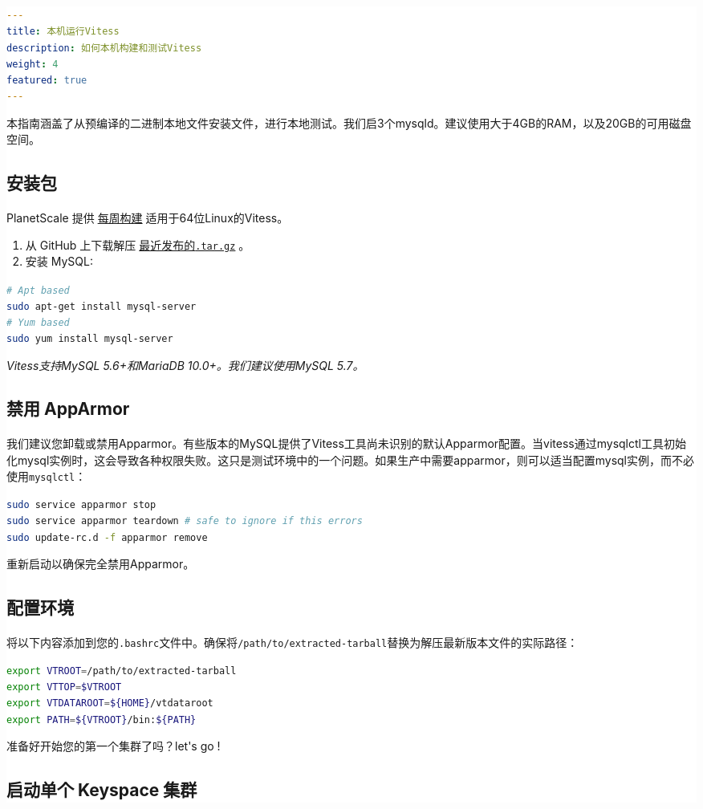 ```yaml
---
title: 本机运行Vitess 
description: 如何本机构建和测试Vitess
weight: 4
featured: true
---
```


本指南涵盖了从预编译的二进制本地文件安装文件，进行本地测试。我们启3个mysqld。建议使用大于4GB的RAM，以及20GB的可用磁盘空间。

## 安装包

PlanetScale 提供 [每周构建](https://github.com/planetscale/vitess-releases/releases) 适用于64位Linux的Vitess。

1. 从 GitHub 上下载解压 [最近发布的`.tar.gz`](https://github.com/planetscale/vitess-releases/releases) 。
2. 安装 MySQL:
```bash
# Apt based
sudo apt-get install mysql-server
# Yum based
sudo yum install mysql-server
```

_Vitess支持MySQL 5.6+和MariaDB 10.0+。我们建议使用MySQL 5.7。_

## 禁用 AppArmor

我们建议您卸载或禁用Apparmor。有些版本的MySQL提供了Vitess工具尚未识别的默认Apparmor配置。当vitess通过mysqlctl工具初始化mysql实例时，这会导致各种权限失败。这只是测试环境中的一个问题。如果生产中需要apparmor，则可以适当配置mysql实例，而不必使用`mysqlctl`：

```bash
sudo service apparmor stop
sudo service apparmor teardown # safe to ignore if this errors
sudo update-rc.d -f apparmor remove
```

重新启动以确保完全禁用Apparmor。

## 配置环境

将以下内容添加到您的`.bashrc`文件中。确保将`/path/to/extracted-tarball`替换为解压最新版本文件的实际路径：

```bash
export VTROOT=/path/to/extracted-tarball
export VTTOP=$VTROOT
export VTDATAROOT=${HOME}/vtdataroot
export PATH=${VTROOT}/bin:${PATH}
```

准备好开始您的第一个集群了吗？let's go !

## 启动单个 Keyspace 集群
